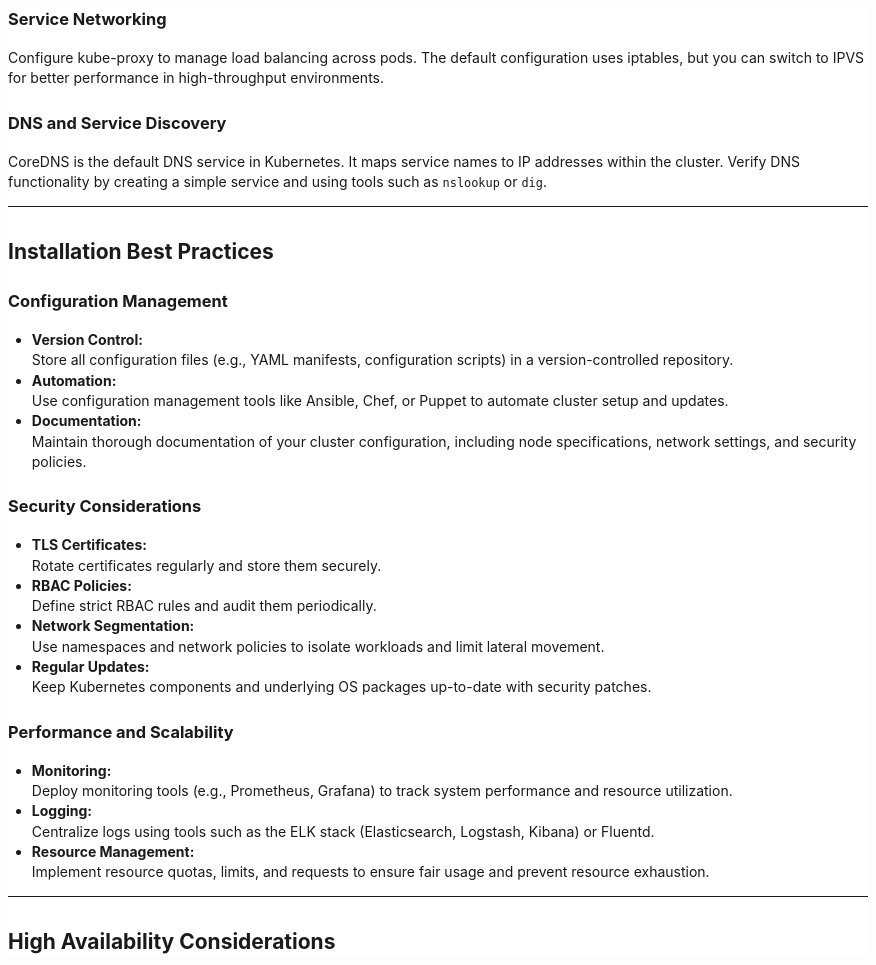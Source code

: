 ### Service Networking

Configure kube-proxy to manage load balancing across pods. The default configuration uses iptables, but you can switch to IPVS for better performance in high-throughput environments.

### DNS and Service Discovery

CoreDNS is the default DNS service in Kubernetes. It maps service names to IP addresses within the cluster. Verify DNS functionality by creating a simple service and using tools such as `nslookup` or `dig`.

---

## Installation Best Practices

### Configuration Management

- **Version Control:**  
  Store all configuration files (e.g., YAML manifests, configuration scripts) in a version-controlled repository.
- **Automation:**  
  Use configuration management tools like Ansible, Chef, or Puppet to automate cluster setup and updates.
- **Documentation:**  
  Maintain thorough documentation of your cluster configuration, including node specifications, network settings, and security policies.

### Security Considerations

- **TLS Certificates:**  
  Rotate certificates regularly and store them securely.
- **RBAC Policies:**  
  Define strict RBAC rules and audit them periodically.
- **Network Segmentation:**  
  Use namespaces and network policies to isolate workloads and limit lateral movement.
- **Regular Updates:**  
  Keep Kubernetes components and underlying OS packages up-to-date with security patches.

### Performance and Scalability

- **Monitoring:**  
  Deploy monitoring tools (e.g., Prometheus, Grafana) to track system performance and resource utilization.
- **Logging:**  
  Centralize logs using tools such as the ELK stack (Elasticsearch, Logstash, Kibana) or Fluentd.
- **Resource Management:**  
  Implement resource quotas, limits, and requests to ensure fair usage and prevent resource exhaustion.

---

## High Availability Considerations
